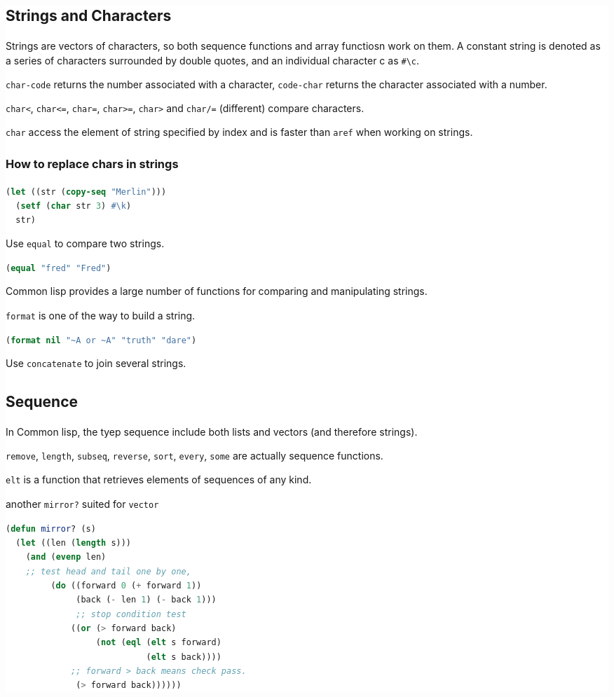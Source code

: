 ## Strings and Characters

Strings are vectors of characters, so both sequence functions and array functiosn work on them. A constant string is denoted as a series of characters surrounded by double quotes, and an individual character c as `#\c`.

`char-code` returns the number associated with a character, `code-char` returns the character associated with a number.

`char<`, `char<=`, `char=`, `char>=`, `char>` and `char/=` (different) compare characters.

`char` access the element of string specified by index and is faster than `aref` when working on strings.

### How to replace chars in strings

```lisp
(let ((str (copy-seq "Merlin")))
  (setf (char str 3) #\k)
  str)
```
Use `equal` to compare two strings.

```lisp
(equal "fred" "Fred")
```

Common lisp provides a large number of functions for comparing and manipulating strings.

`format` is one of the way to build a string.

```lisp
(format nil "~A or ~A" "truth" "dare")
```

Use `concatenate` to join several strings.

## Sequence

In Common lisp, the tyep sequence include both lists and vectors (and therefore strings).

`remove`, `length`, `subseq`, `reverse`, `sort`, `every`, `some` are actually sequence functions.

`elt` is a function that retrieves elements of sequences of any kind.

another `mirror?` suited for `vector`

```lisp
(defun mirror? (s)
  (let ((len (length s)))
    (and (evenp len)
    ;; test head and tail one by one, 
         (do ((forward 0 (+ forward 1))
              (back (- len 1) (- back 1)))
              ;; stop condition test
             ((or (> forward back)
                  (not (eql (elt s forward)
                            (elt s back))))
             ;; forward > back means check pass.
              (> forward back))))))
```
